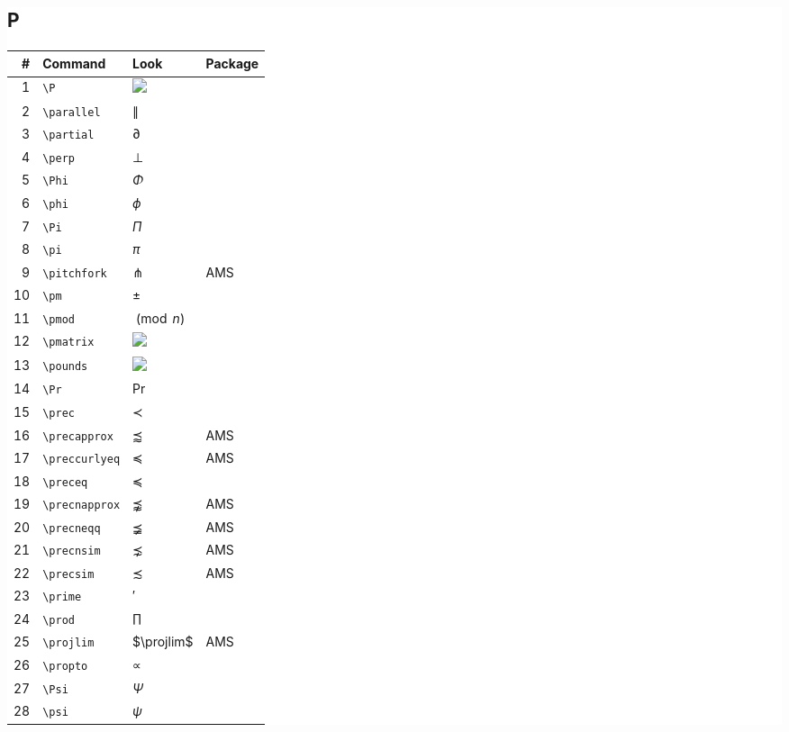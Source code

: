 ## P

|  \# | Command        | Look                    | Package |
| --: | :------------- | :---------------------- | :------ |
|   1 | `\P`           | ![](images/P.svg)       |         |
|   2 | `\parallel`    | $\parallel$             |         |
|   3 | `\partial`     | $\partial$              |         |
|   4 | `\perp`        | $\perp$                 |         |
|   5 | `\Phi`         | $\Phi$                  |         |
|   6 | `\phi`         | $\phi$                  |         |
|   7 | `\Pi`          | $\Pi$                   |         |
|   8 | `\pi`          | $\pi$                   |         |
|   9 | `\pitchfork`   | $\pitchfork$            | AMS     |
|  10 | `\pm`          | $\pm$                   |         |
|  11 | `\pmod`        | $\pmod{n}$              |         |
|  12 | `\pmatrix`     | ![](images/pmatrix.svg) |         |
|  13 | `\pounds`      | ![](images/pounds.svg)  |         |
|  14 | `\Pr`          | $\Pr$                   |         |
|  15 | `\prec`        | $\prec$                 |         |
|  16 | `\precapprox`  | $\precapprox$           | AMS     |
|  17 | `\preccurlyeq` | $\preccurlyeq$          | AMS     |
|  18 | `\preceq`      | $\preceq$               |         |
|  19 | `\precnapprox` | $\precnapprox$          | AMS     |
|  20 | `\precneqq`    | $\precneqq$             | AMS     |
|  21 | `\precnsim`    | $\precnsim$             | AMS     |
|  22 | `\precsim`     | $\precsim$              | AMS     |
|  23 | `\prime`       | $\prime$                |         |
|  24 | `\prod`        | $\prod$                 |         |
|  25 | `\projlim`     | $\projlim$              | AMS     |
|  26 | `\propto`      | $\propto$               |         |
|  27 | `\Psi`         | $\Psi$                  |         |
|  28 | `\psi`         | $\psi$                  |         |
